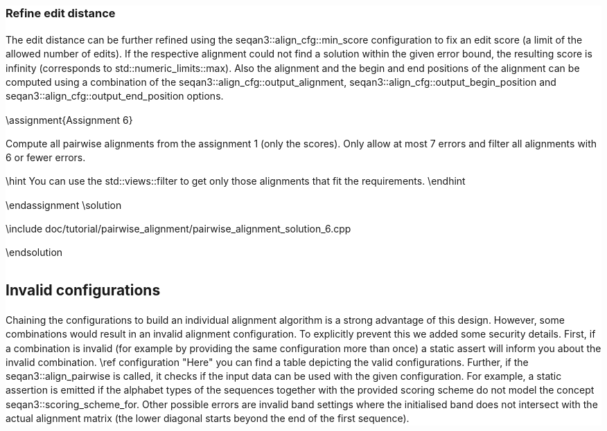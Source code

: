 ### Refine edit distance

The edit distance can be further refined using the seqan3::align_cfg::min_score configuration to fix an edit score
(a limit of the allowed number of edits). If the respective alignment could not find a solution within the given error
bound, the resulting score is infinity (corresponds to std::numeric_limits::max). Also the alignment and the begin and
end positions of the alignment can be computed using a combination of the seqan3::align_cfg::output_alignment,
seqan3::align_cfg::output_begin_position and seqan3::align_cfg::output_end_position options.

\assignment{Assignment 6}

Compute all pairwise alignments from the assignment 1 (only the scores). Only allow at most 7 errors and
filter all alignments with 6 or fewer errors.

\hint
You can use the std::views::filter to get only those alignments that fit the requirements.
\endhint

\endassignment
\solution

\include doc/tutorial/pairwise_alignment/pairwise_alignment_solution_6.cpp

\endsolution

## Invalid configurations

Chaining the configurations to build an individual alignment algorithm is a strong advantage of this design. However,
some combinations would result in an invalid alignment configuration. To explicitly prevent this we added some security
details. First, if a combination is invalid (for example by providing the same configuration more than once) a static
assert will inform you about the invalid combination. \ref configuration "Here" you can find a
table depicting the valid configurations. Further, if the seqan3::align_pairwise is called, it checks if the input
data can be used with the given configuration. For example, a static assertion is emitted if the alphabet types of the
sequences together with the provided scoring scheme do not model the concept seqan3::scoring_scheme_for.
Other possible errors are invalid band settings where the initialised band does not intersect with the actual alignment
matrix (the lower diagonal starts beyond the end of the first sequence).


